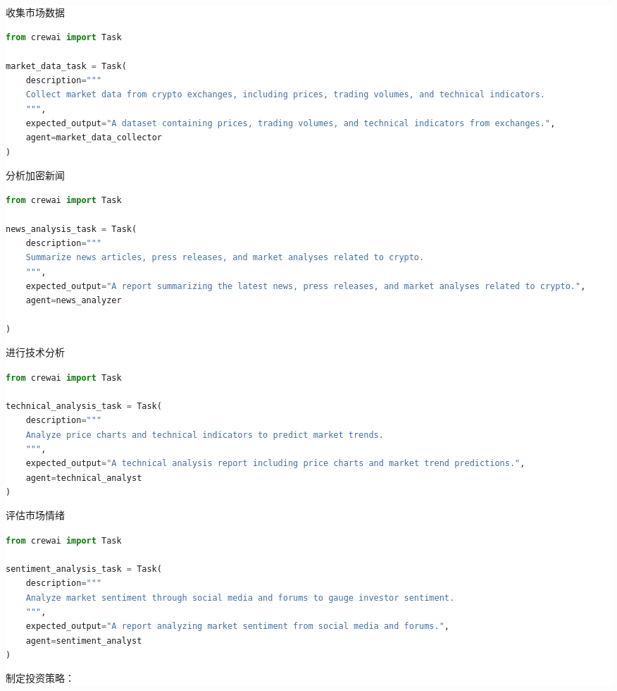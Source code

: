 收集市场数据


```python
from crewai import Task

market_data_task = Task(
    description="""
    Collect market data from crypto exchanges, including prices, trading volumes, and technical indicators.
    """,
    expected_output="A dataset containing prices, trading volumes, and technical indicators from exchanges.",
    agent=market_data_collector
)
```
分析加密新闻


```python
from crewai import Task

news_analysis_task = Task(
    description="""
    Summarize news articles, press releases, and market analyses related to crypto.
    """,
    expected_output="A report summarizing the latest news, press releases, and market analyses related to crypto.",
    agent=news_analyzer

)
```
进行技术分析


```python
from crewai import Task

technical_analysis_task = Task(
    description="""
    Analyze price charts and technical indicators to predict market trends.
    """,
    expected_output="A technical analysis report including price charts and market trend predictions.",
    agent=technical_analyst
)
```
评估市场情绪


```python
from crewai import Task

sentiment_analysis_task = Task(
    description="""
    Analyze market sentiment through social media and forums to gauge investor sentiment.
    """,
    expected_output="A report analyzing market sentiment from social media and forums.",
    agent=sentiment_analyst
)
```
制定投资策略：
